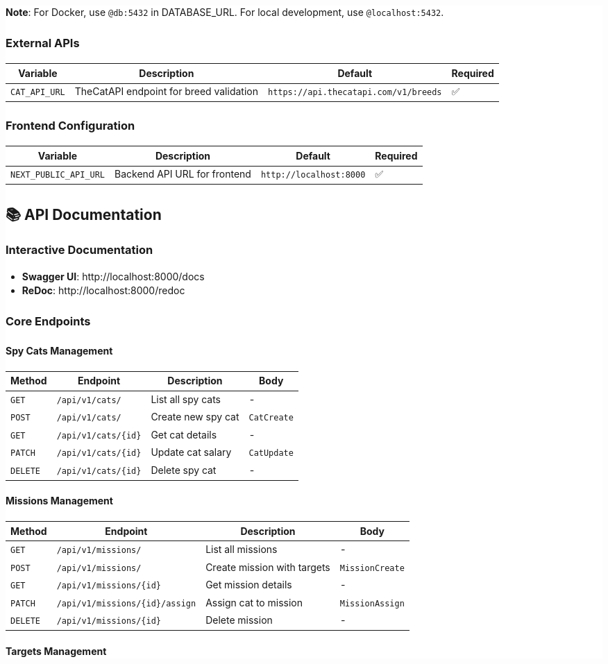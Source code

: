 **Note**: For Docker, use `@db:5432` in DATABASE_URL. For local development, use `@localhost:5432`.

### External APIs

| Variable | Description | Default | Required |
|----------|-------------|---------|----------|
| `CAT_API_URL` | TheCatAPI endpoint for breed validation | `https://api.thecatapi.com/v1/breeds` | ✅ |

### Frontend Configuration

| Variable | Description | Default | Required |
|----------|-------------|---------|----------|
| `NEXT_PUBLIC_API_URL` | Backend API URL for frontend | `http://localhost:8000` | ✅ |

## 📚 API Documentation

### Interactive Documentation

- **Swagger UI**: http://localhost:8000/docs
- **ReDoc**: http://localhost:8000/redoc

### Core Endpoints

#### Spy Cats Management

| Method | Endpoint | Description | Body |
|--------|----------|-------------|------|
| `GET` | `/api/v1/cats/` | List all spy cats | - |
| `POST` | `/api/v1/cats/` | Create new spy cat | `CatCreate` |
| `GET` | `/api/v1/cats/{id}` | Get cat details | - |
| `PATCH` | `/api/v1/cats/{id}` | Update cat salary | `CatUpdate` |
| `DELETE` | `/api/v1/cats/{id}` | Delete spy cat | - |

#### Missions Management

| Method | Endpoint | Description | Body |
|--------|----------|-------------|------|
| `GET` | `/api/v1/missions/` | List all missions | - |
| `POST` | `/api/v1/missions/` | Create mission with targets | `MissionCreate` |
| `GET` | `/api/v1/missions/{id}` | Get mission details | - |
| `PATCH` | `/api/v1/missions/{id}/assign` | Assign cat to mission | `MissionAssign` |
| `DELETE` | `/api/v1/missions/{id}` | Delete mission | - |

#### Targets Management
